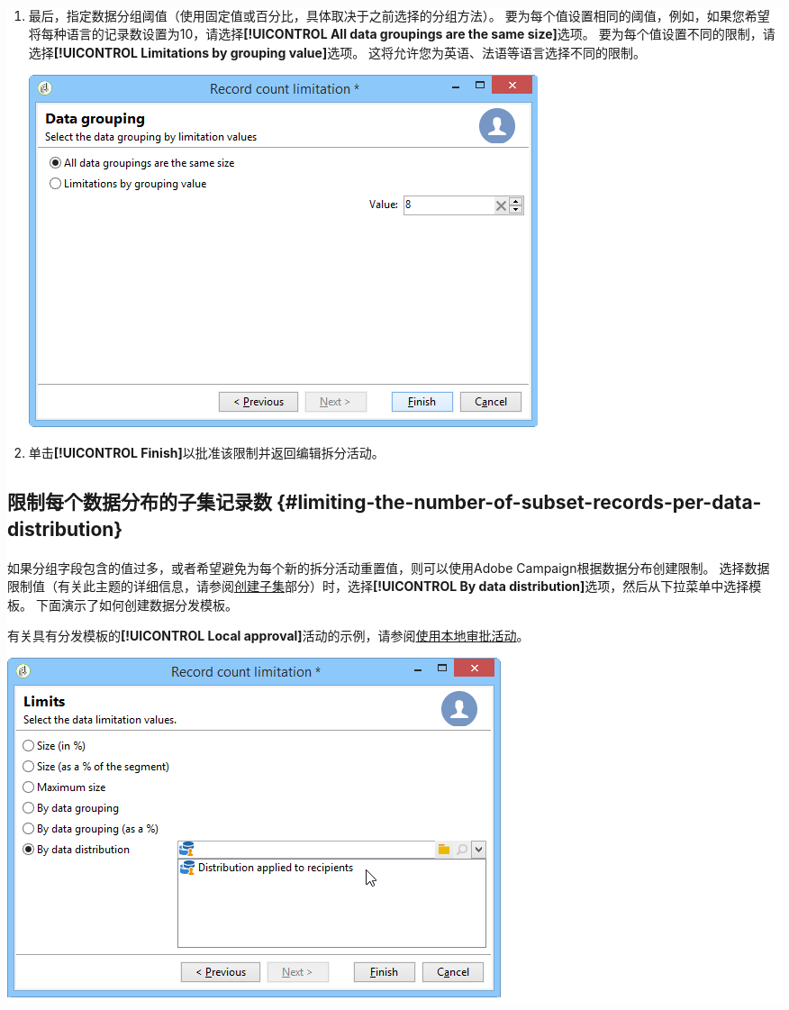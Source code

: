 1. 最后，指定数据分组阈值（使用固定值或百分比，具体取决于之前选择的分组方法）。 要为每个值设置相同的阈值，例如，如果您希望将每种语言的记录数设置为10，请选择&#x200B;**[!UICONTROL All data groupings are the same size]**&#x200B;选项。 要为每个值设置不同的限制，请选择&#x200B;**[!UICONTROL Limitations by grouping value]**&#x200B;选项。 这将允许您为英语、法语等语言选择不同的限制。

   ![](assets/s_user_segmentation_partage_wz5.png)

1. 单击&#x200B;**[!UICONTROL Finish]**&#x200B;以批准该限制并返回编辑拆分活动。

## 限制每个数据分布的子集记录数 {#limiting-the-number-of-subset-records-per-data-distribution}

如果分组字段包含的值过多，或者希望避免为每个新的拆分活动重置值，则可以使用Adobe Campaign根据数据分布创建限制。 选择数据限制值（有关此主题的详细信息，请参阅[创建子集](#creating-subsets)部分）时，选择&#x200B;**[!UICONTROL By data distribution]**&#x200B;选项，然后从下拉菜单中选择模板。 下面演示了如何创建数据分发模板。

有关具有分发模板的&#x200B;**[!UICONTROL Local approval]**&#x200B;活动的示例，请参阅[使用本地审批活动](using-the-local-approval-activity.md)。

![](assets/s_user_segmentation_partage_wz6.png)
